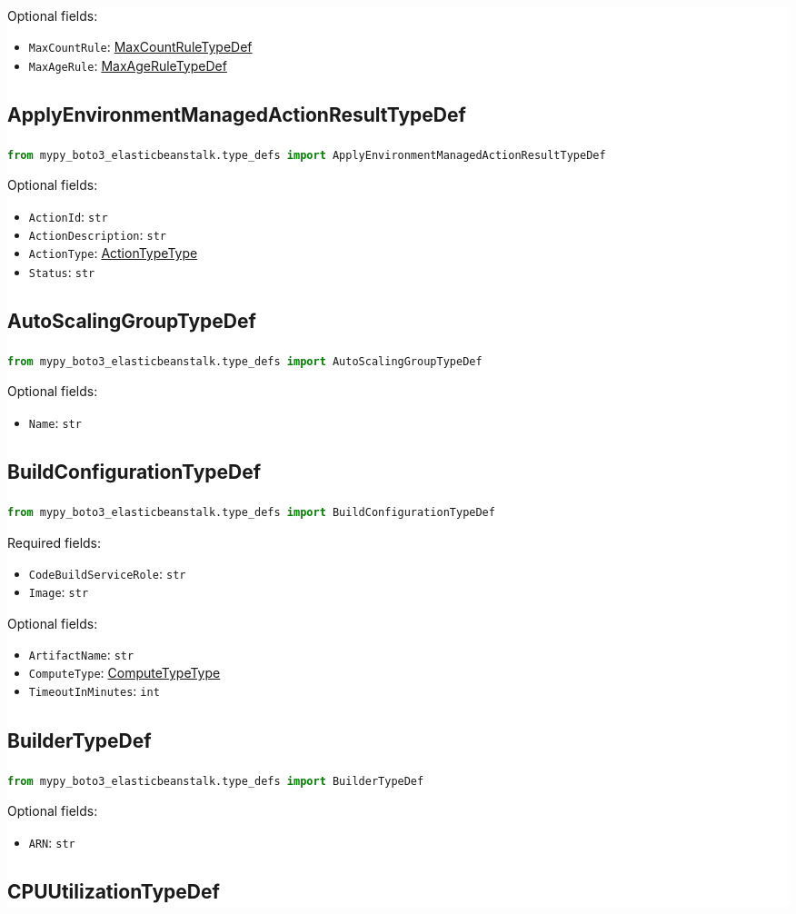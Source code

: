 Optional fields:

- `MaxCountRule`: [MaxCountRuleTypeDef](./type_defs.md#maxcountruletypedef)
- `MaxAgeRule`: [MaxAgeRuleTypeDef](./type_defs.md#maxageruletypedef)

## ApplyEnvironmentManagedActionResultTypeDef

```python
from mypy_boto3_elasticbeanstalk.type_defs import ApplyEnvironmentManagedActionResultTypeDef
```

Optional fields:

- `ActionId`: `str`
- `ActionDescription`: `str`
- `ActionType`: [ActionTypeType](./literals.md#actiontypetype)
- `Status`: `str`

## AutoScalingGroupTypeDef

```python
from mypy_boto3_elasticbeanstalk.type_defs import AutoScalingGroupTypeDef
```

Optional fields:

- `Name`: `str`

## BuildConfigurationTypeDef

```python
from mypy_boto3_elasticbeanstalk.type_defs import BuildConfigurationTypeDef
```

Required fields:

- `CodeBuildServiceRole`: `str`
- `Image`: `str`

Optional fields:

- `ArtifactName`: `str`
- `ComputeType`: [ComputeTypeType](./literals.md#computetypetype)
- `TimeoutInMinutes`: `int`

## BuilderTypeDef

```python
from mypy_boto3_elasticbeanstalk.type_defs import BuilderTypeDef
```

Optional fields:

- `ARN`: `str`

## CPUUtilizationTypeDef
